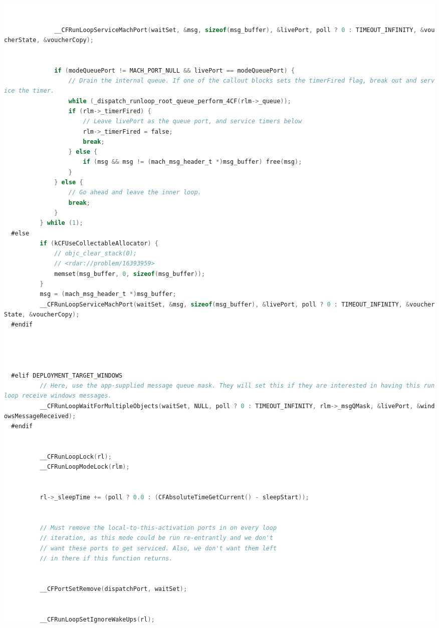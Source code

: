 ```objective-c


              __CFRunLoopServiceMachPort(waitSet, &msg, sizeof(msg_buffer), &livePort, poll ? 0 : TIMEOUT_INFINITY, &voucherState, &voucherCopy);


              if (modeQueuePort != MACH_PORT_NULL && livePort == modeQueuePort) {
                  // Drain the internal queue. If one of the callout blocks sets the timerFired flag, break out and service the timer.
                  while (_dispatch_runloop_root_queue_perform_4CF(rlm->_queue));
                  if (rlm->_timerFired) {
                      // Leave livePort as the queue port, and service timers below
                      rlm->_timerFired = false;
                      break;
                  } else {
                      if (msg && msg != (mach_msg_header_t *)msg_buffer) free(msg);
                  }
              } else {
                  // Go ahead and leave the inner loop.
                  break;
              }
          } while (1);
  #else
          if (kCFUseCollectableAllocator) {
              // objc_clear_stack(0);
              // <rdar://problem/16393959>
              memset(msg_buffer, 0, sizeof(msg_buffer));
          }
          msg = (mach_msg_header_t *)msg_buffer;
          __CFRunLoopServiceMachPort(waitSet, &msg, sizeof(msg_buffer), &livePort, poll ? 0 : TIMEOUT_INFINITY, &voucherState, &voucherCopy);
  #endif




  #elif DEPLOYMENT_TARGET_WINDOWS
          // Here, use the app-supplied message queue mask. They will set this if they are interested in having this run loop receive windows messages.
          __CFRunLoopWaitForMultipleObjects(waitSet, NULL, poll ? 0 : TIMEOUT_INFINITY, rlm->_msgQMask, &livePort, &windowsMessageReceived);
  #endif


          __CFRunLoopLock(rl);
          __CFRunLoopModeLock(rlm);


          rl->_sleepTime += (poll ? 0.0 : (CFAbsoluteTimeGetCurrent() - sleepStart));


          // Must remove the local-to-this-activation ports in on every loop
          // iteration, as this mode could be run re-entrantly and we don't
          // want these ports to get serviced. Also, we don't want them left
          // in there if this function returns.


          __CFPortSetRemove(dispatchPort, waitSet);


          __CFRunLoopSetIgnoreWakeUps(rl);


```